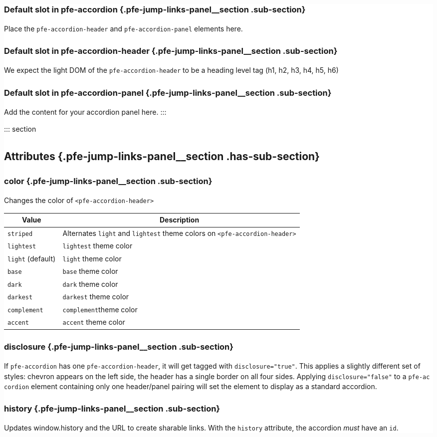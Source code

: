 ### Default slot in pfe-accordion {.pfe-jump-links-panel__section .sub-section}

Place the `pfe-accordion-header` and `pfe-accordion-panel` elements here.

### Default slot in pfe-accordion-header {.pfe-jump-links-panel__section .sub-section}

We expect the light DOM of the `pfe-accordion-header` to be a heading level tag
(h1, h2, h3, h4, h5, h6)

### Default slot in pfe-accordion-panel {.pfe-jump-links-panel__section .sub-section}

Add the content for your accordion panel here.
:::

::: section
## Attributes {.pfe-jump-links-panel__section .has-sub-section}

### color {.pfe-jump-links-panel__section .sub-section}
Changes the color of `<pfe-accordion-header>`

| Value | Description |
| --- | --- |
| `striped` | Alternates `light` and `lightest` theme colors on `<pfe-accordion-header>` |
| `lightest` | `lightest` theme color |
| `light` (default) | `light` theme color |
| `base` | `base` theme color |
| `dark` | `dark` theme color |
| `darkest` | `darkest` theme color |
| `complement` | `complement`theme color |
| `accent` | `accent` theme color |

### disclosure {.pfe-jump-links-panel__section .sub-section}
If `pfe-accordion` has one `pfe-accordion-header`, it will get tagged with `disclosure="true"`. This applies a slightly different set of styles: chevron appears on the left side, the header has a single border on all four sides. Applying `disclosure="false"` to a `pfe-accordion` element containing only one header/panel pairing will set the element to display as a standard accordion.

### history {.pfe-jump-links-panel__section .sub-section}
Updates window.history and the URL to create sharable links. With the `history` attribute, the accordion *must* have an `id`.
